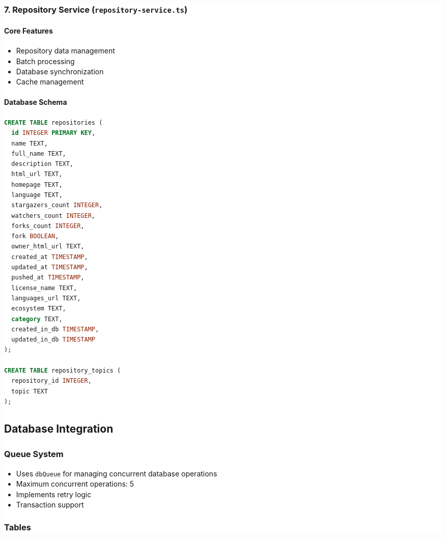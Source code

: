 ### 7. Repository Service (`repository-service.ts`)

#### Core Features

- Repository data management
- Batch processing
- Database synchronization
- Cache management

#### Database Schema

```sql
CREATE TABLE repositories (
  id INTEGER PRIMARY KEY,
  name TEXT,
  full_name TEXT,
  description TEXT,
  html_url TEXT,
  homepage TEXT,
  language TEXT,
  stargazers_count INTEGER,
  watchers_count INTEGER,
  forks_count INTEGER,
  fork BOOLEAN,
  owner_html_url TEXT,
  created_at TIMESTAMP,
  updated_at TIMESTAMP,
  pushed_at TIMESTAMP,
  license_name TEXT,
  languages_url TEXT,
  ecosystem TEXT,
  category TEXT,
  created_in_db TIMESTAMP,
  updated_in_db TIMESTAMP
);

CREATE TABLE repository_topics (
  repository_id INTEGER,
  topic TEXT
);
```

## Database Integration

### Queue System

- Uses `dbQueue` for managing concurrent database operations
- Maximum concurrent operations: 5
- Implements retry logic
- Transaction support

### Tables
